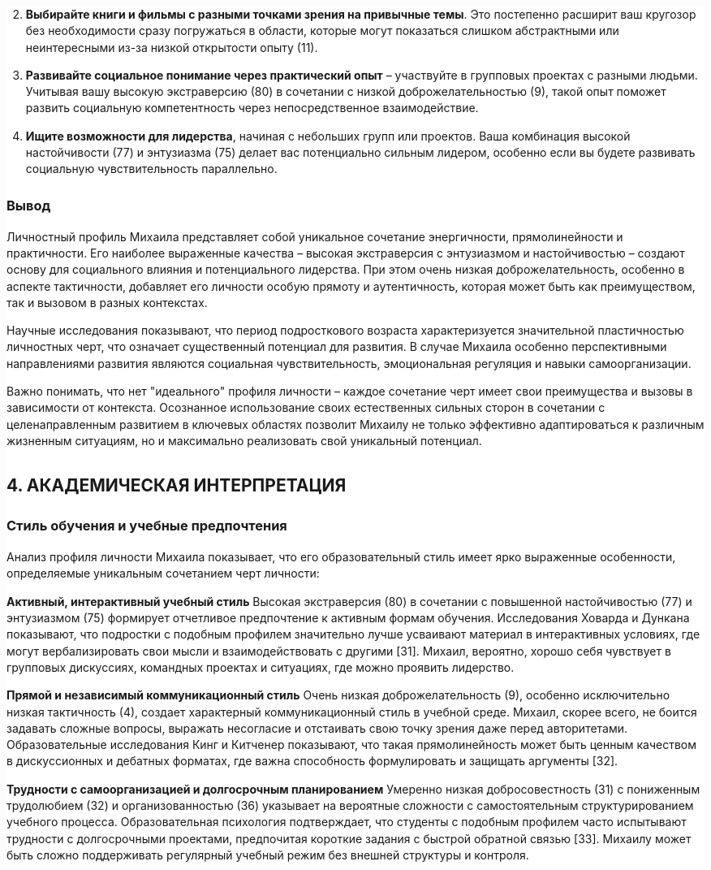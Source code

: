2. **Выбирайте книги и фильмы с разными точками зрения на привычные темы**. Это постепенно расширит ваш кругозор без необходимости сразу погружаться в области, которые могут показаться слишком абстрактными или неинтересными из-за низкой открытости опыту (11).

3. **Развивайте социальное понимание через практический опыт** – участвуйте в групповых проектах с разными людьми. Учитывая вашу высокую экстраверсию (80) в сочетании с низкой доброжелательностью (9), такой опыт поможет развить социальную компетентность через непосредственное взаимодействие.

4. **Ищите возможности для лидерства**, начиная с небольших групп или проектов. Ваша комбинация высокой настойчивости (77) и энтузиазма (75) делает вас потенциально сильным лидером, особенно если вы будете развивать социальную чувствительность параллельно.

### Вывод

Личностный профиль Михаила представляет собой уникальное сочетание энергичности, прямолинейности и практичности. Его наиболее выраженные качества – высокая экстраверсия с энтузиазмом и настойчивостью – создают основу для социального влияния и потенциального лидерства. При этом очень низкая доброжелательность, особенно в аспекте тактичности, добавляет его личности особую прямоту и аутентичность, которая может быть как преимуществом, так и вызовом в разных контекстах.

Научные исследования показывают, что период подросткового возраста характеризуется значительной пластичностью личностных черт, что означает существенный потенциал для развития. В случае Михаила особенно перспективными направлениями развития являются социальная чувствительность, эмоциональная регуляция и навыки самоорганизации.

Важно понимать, что нет "идеального" профиля личности – каждое сочетание черт имеет свои преимущества и вызовы в зависимости от контекста. Осознанное использование своих естественных сильных сторон в сочетании с целенаправленным развитием в ключевых областях позволит Михаилу не только эффективно адаптироваться к различным жизненным ситуациям, но и максимально реализовать свой уникальный потенциал.

## 4. АКАДЕМИЧЕСКАЯ ИНТЕРПРЕТАЦИЯ

### Стиль обучения и учебные предпочтения

Анализ профиля личности Михаила показывает, что его образовательный стиль имеет ярко выраженные особенности, определяемые уникальным сочетанием черт личности:

**Активный, интерактивный учебный стиль**
Высокая экстраверсия (80) в сочетании с повышенной настойчивостью (77) и энтузиазмом (75) формирует отчетливое предпочтение к активным формам обучения. Исследования Ховарда и Дункана показывают, что подростки с подобным профилем значительно лучше усваивают материал в интерактивных условиях, где могут вербализировать свои мысли и взаимодействовать с другими [31]. Михаил, вероятно, хорошо себя чувствует в групповых дискуссиях, командных проектах и ситуациях, где можно проявить лидерство.

**Прямой и независимый коммуникационный стиль**
Очень низкая доброжелательность (9), особенно исключительно низкая тактичность (4), создает характерный коммуникационный стиль в учебной среде. Михаил, скорее всего, не боится задавать сложные вопросы, выражать несогласие и отстаивать свою точку зрения даже перед авторитетами. Образовательные исследования Кинг и Китченер показывают, что такая прямолинейность может быть ценным качеством в дискуссионных и дебатных форматах, где важна способность формулировать и защищать аргументы [32].

**Трудности с самоорганизацией и долгосрочным планированием**
Умеренно низкая добросовестность (31) с пониженным трудолюбием (32) и организованностью (36) указывает на вероятные сложности с самостоятельным структурированием учебного процесса. Образовательная психология подтверждает, что студенты с подобным профилем часто испытывают трудности с долгосрочными проектами, предпочитая короткие задания с быстрой обратной связью [33]. Михаилу может быть сложно поддерживать регулярный учебный режим без внешней структуры и контроля.
